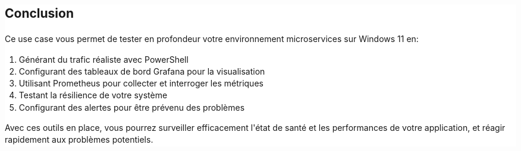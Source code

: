 ## Conclusion

Ce use case vous permet de tester en profondeur votre environnement microservices sur Windows 11 en:

1. Générant du trafic réaliste avec PowerShell
2. Configurant des tableaux de bord Grafana pour la visualisation
3. Utilisant Prometheus pour collecter et interroger les métriques
4. Testant la résilience de votre système
5. Configurant des alertes pour être prévenu des problèmes

Avec ces outils en place, vous pourrez surveiller efficacement l'état de santé et les performances de votre application, et réagir rapidement aux problèmes potentiels.
